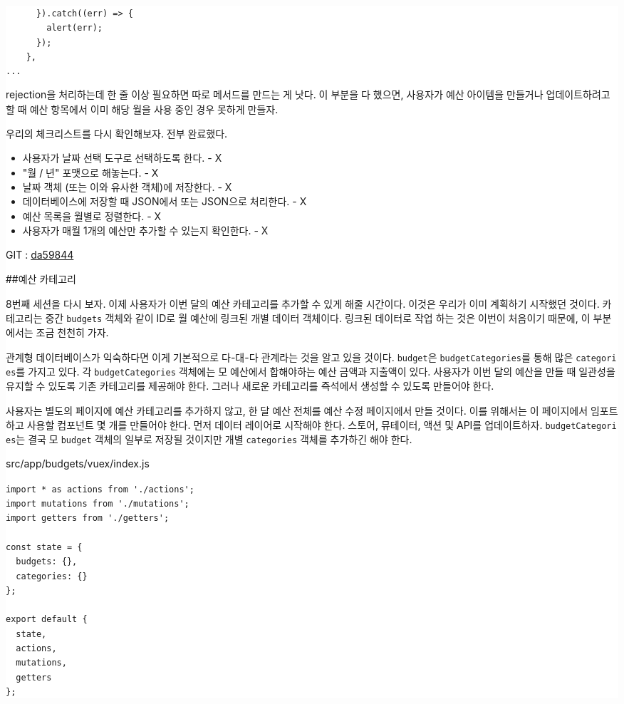 ```
      }).catch((err) => {
        alert(err);
      });
    },
...
```

 

rejection을 처리하는데 한 줄 이상 필요하면 따로 메서드를 만드는 게 낫다. 이 부분을 다 했으면, 사용자가 예산 아이템을 만들거나 업데이트하려고 할 때 예산 항목에서 이미 해당 월을 사용 중인 경우 못하게 만들자.

 

우리의 체크리스트를 다시 확인해보자. 전부 완료했다. 

- 사용자가 날짜 선택 도구로 선택하도록 한다. - X
- "월 / 년" 포맷으로 해놓는다. - X
- 날짜 객체 (또는 이와 유사한 객체)에 저장한다. - X
- 데이터베이스에 저장할 때 JSON에서 또는 JSON으로 처리한다. - X
- 예산 목록을 월별로 정렬한다. - X
- 사용자가 매월 1개의 예산만 추가할 수 있는지 확인한다. - X



GIT :  [da59844](https://github.com/matthiaswh/budgeterbium/commit/da598446092745358da0e25887028a0b5db272ad)



##예산 카테고리

8번째 세션을 다시 보자. 이제 사용자가 이번 달의 예산 카테고리를 추가할 수 있게 해줄 시간이다. 이것은 우리가 이미 계획하기 시작했던 것이다. 카테고리는 중간 `budgets` 객체와 같이 ID로 월 예산에 링크된 개별 데이터 객체이다. 링크된 데이터로 작업 하는 것은 이번이 처음이기 때문에, 이 부분에서는 조금 천천히 가자. 



관계형 데이터베이스가 익숙하다면 이게 기본적으로 다-대-다 관계라는 것을 알고 있을 것이다. `budget`은 `budgetCategories`를 통해 많은 `categories`를 가지고 있다. 각 `budgetCategories` 객체에는 모 예산에서 합해야하는 예산 금액과 지출액이 있다. 사용자가 이번 달의 예산을 만들 때 일관성을 유지할 수 있도록 기존 카테고리를 제공해야 한다. 그러나 새로운 카테고리를 즉석에서 생성할 수 있도록 만들어야 한다.

 

사용자는 별도의 페이지에 예산 카테고리를 추가하지 않고, 한 달 예산 전체를 예산 수정 페이지에서 만들 것이다. 이를 위해서는 이 페이지에서 임포트하고 사용할 컴포넌트 몇 개를 만들어야 한다. 먼저 데이터 레이어로 시작해야 한다. 스토어, 뮤테이터, 액션 및 API를 업데이트하자. `budgetCategories`는 결국 모 `budget` 객체의 일부로 저장될 것이지만 개별 `categories` 객체를 추가하긴 해야 한다.

 

src/app/budgets/vuex/index.js

```
import * as actions from './actions';
import mutations from './mutations';
import getters from './getters';

const state = {
  budgets: {},
  categories: {}
};

export default {
  state,
  actions,
  mutations,
  getters
};
```
